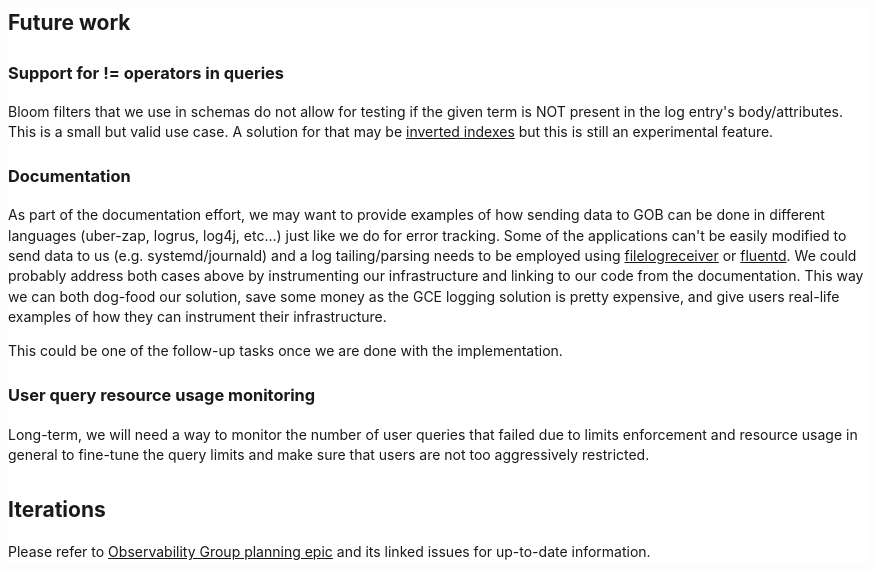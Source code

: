 ## Future work

### Support for != operators in queries

Bloom filters that we use in schemas do not allow for testing if the given term is NOT present in the log entry's body/attributes.
This is a small but valid use case.
A solution for that may be [inverted indexes](https://clickhouse.com/blog/clickhouse-search-with-inverted-indices) but this is still an experimental feature.

### Documentation

As part of the documentation effort, we may want to provide examples of how sending data to GOB can be done in different languages (uber-zap, logrus, log4j, etc...) just like we do for error tracking.
Some of the applications can't be easily modified to send data to us (e.g. systemd/journald) and a log tailing/parsing needs to be employed using [filelogreceiver](https://github.com/open-telemetry/opentelemetry-collector-contrib/tree/main/receiver/filelogreceiver) or [fluentd](https://docs.fluentbit.io/manual/pipeline/outputs/opentelemetry).
We could probably address both cases above by instrumenting our infrastructure and linking to our code from the documentation.
This way we can both dog-food our solution, save some money as the GCE logging solution is pretty expensive, and give users real-life examples of how they can instrument their infrastructure.

This could be one of the follow-up tasks once we are done with the implementation.

### User query resource usage monitoring

Long-term, we will need a way to monitor the number of user queries that failed due to limits enforcement and resource usage in general to fine-tune the query limits and make sure that users are not too aggressively restricted.

## Iterations

Please refer to [Observability Group planning epic](https://gitlab.com/groups/gitlab-org/opstrace/-/epics/92) and its linked issues for up-to-date information.
